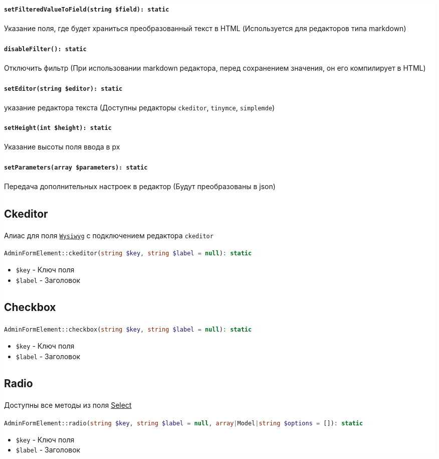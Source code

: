 <a name="wysiwyg-setFilteredValueToField"></a>
#### `setFilteredValueToField(string $field): static`
Указание поля, где будет храниться преобразованный текст в HTML (Используется для редакторов типа markdown)

<a name="wysiwyg-disableFilter"></a>
#### `disableFilter(): static`
Отключить фильтр (При использовании markdown редактора, перед сохранением значения, он его компилирует в HTML)

<a name="wysiwyg-setEditor"></a>
#### `setEditor(string $editor): static`
указание редактора текста (Доступны редакторы `ckeditor`, `tinymce`, `simplemde`)

<a name="wysiwyg-setHeight"></a>
#### `setHeight(int $height): static`
Указание высоты поля ввода в px

<a name="wysiwyg-setParameters"></a>
#### `setParameters(array $parameters): static`
Передача дополнительных настроек в редактор (Будут преобразованы в json)


<a name="ckeditor"></a>
## Ckeditor
Алиас для поля [`Wysiwyg`](#wysiwyg) с подключением редактора `ckeditor`

```php
AdminFormElement::ckeditor(string $key, string $label = null): static
```
 - `$key` - Ключ поля
 - `$label` - Заголовок

<a name="checkbox"></a>
## Checkbox
```php
AdminFormElement::checkbox(string $key, string $label = null): static
```
 - `$key` - Ключ поля
 - `$label` - Заголовок

<a name="radio"></a>
## Radio
Доступны все методы из поля [Select](#select)

```php
AdminFormElement::radio(string $key, string $label = null, array|Model|string $options = []): static
```
 - `$key` - Ключ поля
 - `$label` - Заголовок
